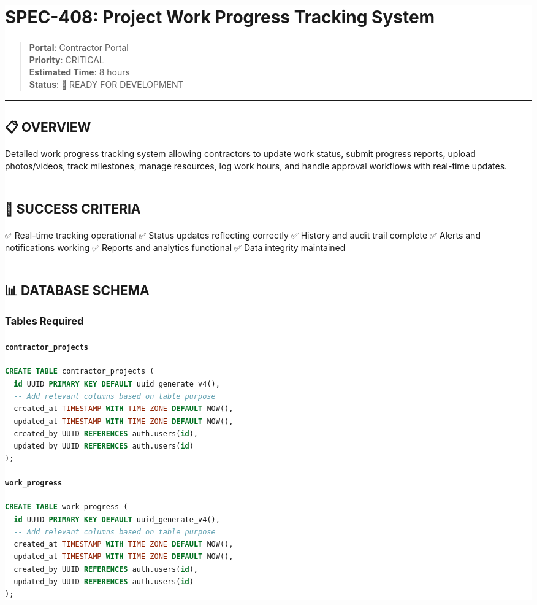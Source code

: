 # SPEC-408: Project Work Progress Tracking System

> **Portal**: Contractor Portal  
> **Priority**: CRITICAL  
> **Estimated Time**: 8 hours  
> **Status**: 📝 READY FOR DEVELOPMENT

---

## 📋 OVERVIEW

Detailed work progress tracking system allowing contractors to update work status, submit progress reports, upload photos/videos, track milestones, manage resources, log work hours, and handle approval workflows with real-time updates.

---

## 🎯 SUCCESS CRITERIA

✅ Real-time tracking operational
✅ Status updates reflecting correctly
✅ History and audit trail complete
✅ Alerts and notifications working
✅ Reports and analytics functional
✅ Data integrity maintained

---

## 📊 DATABASE SCHEMA

### Tables Required


#### `contractor_projects`
```sql
CREATE TABLE contractor_projects (
  id UUID PRIMARY KEY DEFAULT uuid_generate_v4(),
  -- Add relevant columns based on table purpose
  created_at TIMESTAMP WITH TIME ZONE DEFAULT NOW(),
  updated_at TIMESTAMP WITH TIME ZONE DEFAULT NOW(),
  created_by UUID REFERENCES auth.users(id),
  updated_by UUID REFERENCES auth.users(id)
);
```


#### `work_progress`
```sql
CREATE TABLE work_progress (
  id UUID PRIMARY KEY DEFAULT uuid_generate_v4(),
  -- Add relevant columns based on table purpose
  created_at TIMESTAMP WITH TIME ZONE DEFAULT NOW(),
  updated_at TIMESTAMP WITH TIME ZONE DEFAULT NOW(),
  created_by UUID REFERENCES auth.users(id),
  updated_by UUID REFERENCES auth.users(id)
);
```

